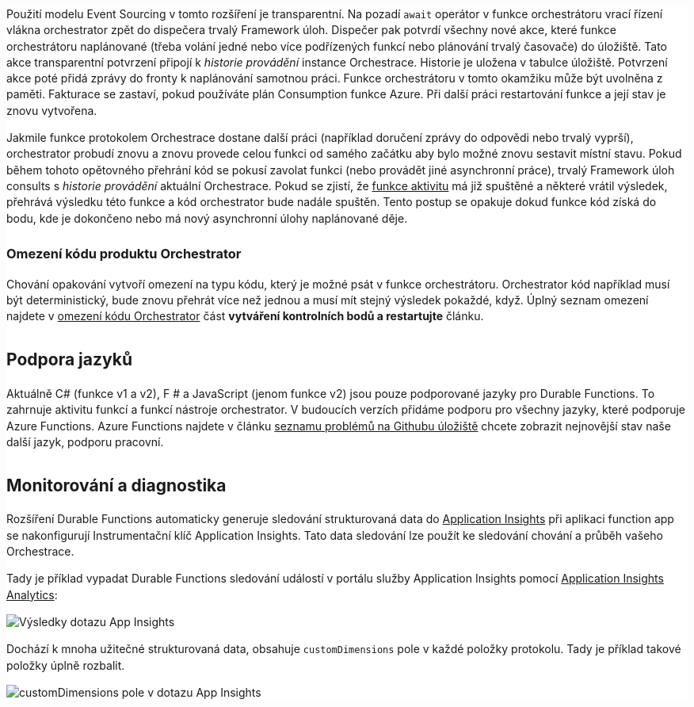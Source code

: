 Použití modelu Event Sourcing v tomto rozšíření je transparentní. Na pozadí `await` operátor v funkce orchestrátoru vrací řízení vlákna orchestrator zpět do dispečera trvalý Framework úloh. Dispečer pak potvrdí všechny nové akce, které funkce orchestrátoru naplánované (třeba volání jedné nebo více podřízených funkcí nebo plánování trvalý časovače) do úložiště. Tato akce transparentní potvrzení připojí k *historie provádění* instance Orchestrace. Historie je uložena v tabulce úložiště. Potvrzení akce poté přidá zprávy do fronty k naplánování samotnou práci. Funkce orchestrátoru v tomto okamžiku může být uvolněna z paměti. Fakturace se zastaví, pokud používáte plán Consumption funkce Azure.  Při další práci restartování funkce a její stav je znovu vytvořena.

Jakmile funkce protokolem Orchestrace dostane další práci (například doručení zprávy do odpovědi nebo trvalý vyprší), orchestrator probudí znovu a znovu provede celou funkci od samého začátku aby bylo možné znovu sestavit místní stavu. Pokud během tohoto opětovného přehrání kód se pokusí zavolat funkci (nebo provádět jiné asynchronní práce), trvalý Framework úloh consults s *historie provádění* aktuální Orchestrace. Pokud se zjistí, že [funkce aktivitu](durable-functions-types-features-overview.md#activity-functions) má již spuštěné a některé vrátil výsledek, přehrává výsledku této funkce a kód orchestrator bude nadále spuštěn. Tento postup se opakuje dokud funkce kód získá do bodu, kde je dokončeno nebo má nový asynchronní úlohy naplánované děje.

### <a name="orchestrator-code-constraints"></a>Omezení kódu produktu Orchestrator

Chování opakování vytvoří omezení na typu kódu, který je možné psát v funkce orchestrátoru. Orchestrator kód například musí být deterministický, bude znovu přehrát více než jednou a musí mít stejný výsledek pokaždé, když. Úplný seznam omezení najdete v [omezení kódu Orchestrator](durable-functions-checkpointing-and-replay.md#orchestrator-code-constraints) část **vytváření kontrolních bodů a restartujte** článku.

## <a name="language-support"></a>Podpora jazyků

Aktuálně C# (funkce v1 a v2), F # a JavaScript (jenom funkce v2) jsou pouze podporované jazyky pro Durable Functions. To zahrnuje aktivitu funkcí a funkcí nástroje orchestrator. V budoucích verzích přidáme podporu pro všechny jazyky, které podporuje Azure Functions. Azure Functions najdete v článku [seznamu problémů na Githubu úložiště](https://github.com/Azure/azure-functions-durable-extension/issues) chcete zobrazit nejnovější stav naše další jazyk, podporu pracovní.

## <a name="monitoring-and-diagnostics"></a>Monitorování a diagnostika

Rozšíření Durable Functions automaticky generuje sledování strukturovaná data do [Application Insights](functions-monitoring.md) při aplikaci function app se nakonfigurují Instrumentační klíč Application Insights. Tato data sledování lze použít ke sledování chování a průběh vašeho Orchestrace.

Tady je příklad vypadat Durable Functions sledování událostí v portálu služby Application Insights pomocí [Application Insights Analytics](https://docs.microsoft.com/azure/application-insights/app-insights-analytics):

![Výsledky dotazu App Insights](media/durable-functions-overview/app-insights-1.png)

Dochází k mnoha užitečné strukturovaná data, obsahuje `customDimensions` pole v každé položky protokolu. Tady je příklad takové položky úplně rozbalit.

![customDimensions pole v dotazu App Insights](media/durable-functions-overview/app-insights-2.png)
